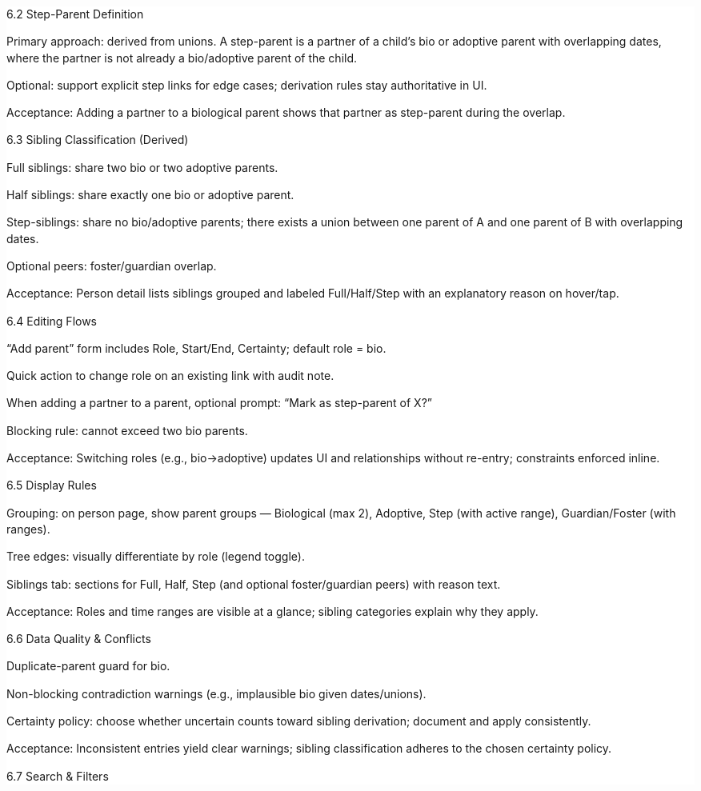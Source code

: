 6.2 Step-Parent Definition

Primary approach: derived from unions. A step-parent is a partner of a child’s bio or adoptive parent with overlapping dates, where the partner is not already a bio/adoptive parent of the child.

Optional: support explicit step links for edge cases; derivation rules stay authoritative in UI.

Acceptance: Adding a partner to a biological parent shows that partner as step-parent during the overlap.

6.3 Sibling Classification (Derived)

Full siblings: share two bio or two adoptive parents.

Half siblings: share exactly one bio or adoptive parent.

Step-siblings: share no bio/adoptive parents; there exists a union between one parent of A and one parent of B with overlapping dates.

Optional peers: foster/guardian overlap.

Acceptance: Person detail lists siblings grouped and labeled Full/Half/Step with an explanatory reason on hover/tap.

6.4 Editing Flows

“Add parent” form includes Role, Start/End, Certainty; default role = bio.

Quick action to change role on an existing link with audit note.

When adding a partner to a parent, optional prompt: “Mark as step-parent of X?”

Blocking rule: cannot exceed two bio parents.

Acceptance: Switching roles (e.g., bio→adoptive) updates UI and relationships without re-entry; constraints enforced inline.

6.5 Display Rules

Grouping: on person page, show parent groups — Biological (max 2), Adoptive, Step (with active range), Guardian/Foster (with ranges).

Tree edges: visually differentiate by role (legend toggle).

Siblings tab: sections for Full, Half, Step (and optional foster/guardian peers) with reason text.

Acceptance: Roles and time ranges are visible at a glance; sibling categories explain why they apply.

6.6 Data Quality & Conflicts

Duplicate-parent guard for bio.

Non-blocking contradiction warnings (e.g., implausible bio given dates/unions).

Certainty policy: choose whether uncertain counts toward sibling derivation; document and apply consistently.

Acceptance: Inconsistent entries yield clear warnings; sibling classification adheres to the chosen certainty policy.

6.7 Search & Filters
